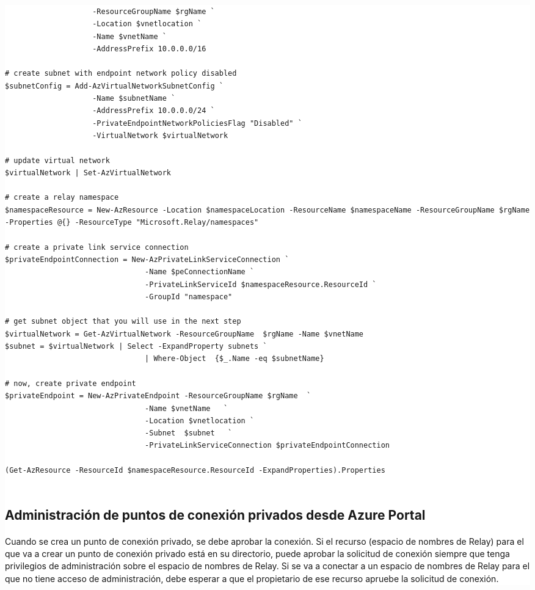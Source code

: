 ```azurepowershell-interactive
                    -ResourceGroupName $rgName `
                    -Location $vnetlocation `
                    -Name $vnetName `
                    -AddressPrefix 10.0.0.0/16

# create subnet with endpoint network policy disabled
$subnetConfig = Add-AzVirtualNetworkSubnetConfig `
                    -Name $subnetName `
                    -AddressPrefix 10.0.0.0/24 `
                    -PrivateEndpointNetworkPoliciesFlag "Disabled" `
                    -VirtualNetwork $virtualNetwork

# update virtual network
$virtualNetwork | Set-AzVirtualNetwork

# create a relay namespace
$namespaceResource = New-AzResource -Location $namespaceLocation -ResourceName $namespaceName -ResourceGroupName $rgName -Properties @{} -ResourceType "Microsoft.Relay/namespaces" 

# create a private link service connection
$privateEndpointConnection = New-AzPrivateLinkServiceConnection `
                                -Name $peConnectionName `
                                -PrivateLinkServiceId $namespaceResource.ResourceId `
                                -GroupId "namespace"

# get subnet object that you will use in the next step                                
$virtualNetwork = Get-AzVirtualNetwork -ResourceGroupName  $rgName -Name $vnetName
$subnet = $virtualNetwork | Select -ExpandProperty subnets `
                                | Where-Object  {$_.Name -eq $subnetName}  
   
# now, create private endpoint   
$privateEndpoint = New-AzPrivateEndpoint -ResourceGroupName $rgName  `
                                -Name $vnetName   `
                                -Location $vnetlocation `
                                -Subnet  $subnet   `
                                -PrivateLinkServiceConnection $privateEndpointConnection

(Get-AzResource -ResourceId $namespaceResource.ResourceId -ExpandProperties).Properties


```

## <a name="manage-private-endpoints-using-azure-portal"></a>Administración de puntos de conexión privados desde Azure Portal

Cuando se crea un punto de conexión privado, se debe aprobar la conexión. Si el recurso (espacio de nombres de Relay) para el que va a crear un punto de conexión privado está en su directorio, puede aprobar la solicitud de conexión siempre que tenga privilegios de administración sobre el espacio de nombres de Relay. Si se va a conectar a un espacio de nombres de Relay para el que no tiene acceso de administración, debe esperar a que el propietario de ese recurso apruebe la solicitud de conexión.
